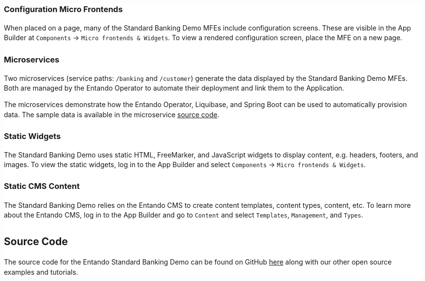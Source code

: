 ### Configuration Micro Frontends

When placed on a page, many of the Standard Banking Demo MFEs include configuration screens. These are visible in the App Builder at `Components` → `Micro frontends & Widgets`. To view a rendered configuration screen, place the MFE on a new page.

### Microservices

Two microservices (service paths: `/banking` and `/customer`) generate the data displayed by the Standard Banking Demo MFEs. Both are managed by the Entando Operator to automate their deployment and link them to the Application.

The microservices demonstrate how the Entando Operator, Liquibase, and Spring Boot can be used to automatically provision data. The sample data is available in the microservice [source code](https://github.com/entando-samples/standard-demo).

### Static Widgets

The Standard Banking Demo uses static HTML, FreeMarker, and JavaScript widgets to display content, e.g. headers, footers, and images. To view the static widgets, log in to the App Builder and select `Components` → `Micro frontends & Widgets`.

### Static CMS Content

The Standard Banking Demo relies on the Entando CMS to create content templates, content types, content, etc. To learn more about the Entando CMS, log in to the App Builder and go to `Content` and select `Templates`, `Management`, and `Types`.

## Source Code

The source code for the Entando Standard Banking Demo can be found on GitHub [here](https://github.com/entando-samples/standard-demo) along with our other open source examples and tutorials.
